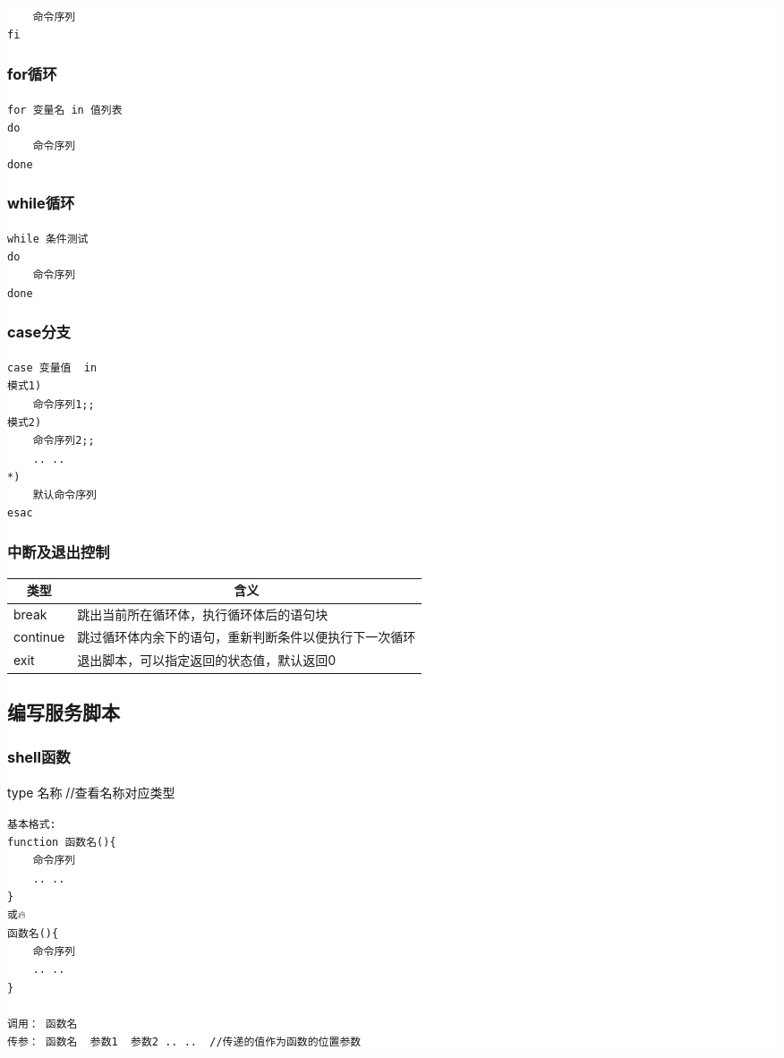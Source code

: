 ~~~
    命令序列
fi
~~~
### for循环
~~~
for 变量名 in 值列表
do
    命令序列
done
~~~

### while循环
~~~
while 条件测试
do
    命令序列
done
~~~

### case分支
~~~
case 变量值  in
模式1)
    命令序列1;;
模式2)
    命令序列2;;
    .. ..
*)
    默认命令序列
esac
~~~

### 中断及退出控制
类型 | 含义
---|---
break | 跳出当前所在循环体，执行循环体后的语句块
continue | 跳过循环体内余下的语句，重新判断条件以便执行下一次循环
exit | 退出脚本，可以指定返回的状态值，默认返回0
 
## 编写服务脚本
### shell函数
type 名称  //查看名称对应类型
~~~
基本格式:
function 函数名(){
    命令序列
    .. ..
}
或🔥
函数名(){
    命令序列
    .. ..
}

调用： 函数名
传参： 函数名  参数1  参数2 .. ..  //传递的值作为函数的位置参数
~~~
